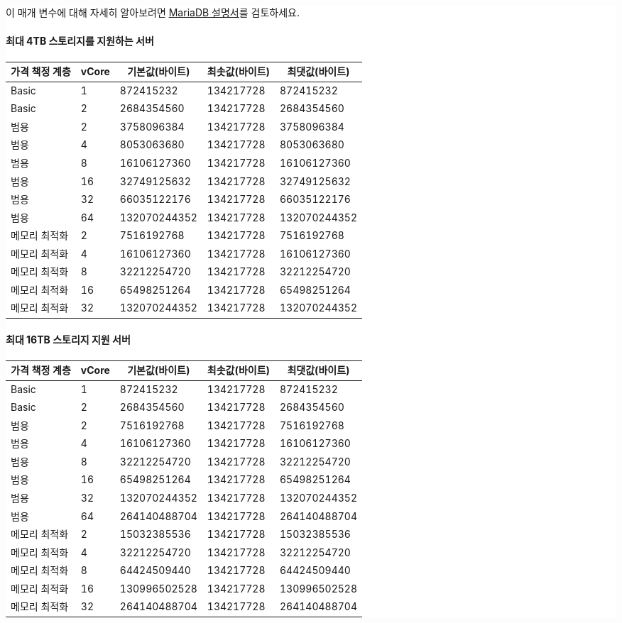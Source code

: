 이 매개 변수에 대해 자세히 알아보려면 [MariaDB 설명서](https://mariadb.com/kb/en/innodb-system-variables/#innodb_buffer_pool_size)를 검토하세요.

#### <a name="servers-supporting-up-to-4-tb-storage"></a>최대 4TB 스토리지를 지원하는 서버

|**가격 책정 계층**|**vCore**|**기본값(바이트)**|**최솟값(바이트)**|**최댓값(바이트)**|
|---|---|---|---|---|
|Basic|1|872415232|134217728|872415232|
|Basic|2|2684354560|134217728|2684354560|
|범용|2|3758096384|134217728|3758096384|
|범용|4|8053063680|134217728|8053063680|
|범용|8|16106127360|134217728|16106127360|
|범용|16|32749125632|134217728|32749125632|
|범용|32|66035122176|134217728|66035122176|
|범용|64|132070244352|134217728|132070244352|
|메모리 최적화|2|7516192768|134217728|7516192768|
|메모리 최적화|4|16106127360|134217728|16106127360|
|메모리 최적화|8|32212254720|134217728|32212254720|
|메모리 최적화|16|65498251264|134217728|65498251264|
|메모리 최적화|32|132070244352|134217728|132070244352|

#### <a name="servers-support-up-to-16-tb-storage"></a>최대 16TB 스토리지 지원 서버

|**가격 책정 계층**|**vCore**|**기본값(바이트)**|**최솟값(바이트)**|**최댓값(바이트)**|
|---|---|---|---|---|
|Basic|1|872415232|134217728|872415232|
|Basic|2|2684354560|134217728|2684354560|
|범용|2|7516192768|134217728|7516192768|
|범용|4|16106127360|134217728|16106127360|
|범용|8|32212254720|134217728|32212254720|
|범용|16|65498251264|134217728|65498251264|
|범용|32|132070244352|134217728|132070244352|
|범용|64|264140488704|134217728|264140488704|
|메모리 최적화|2|15032385536|134217728|15032385536|
|메모리 최적화|4|32212254720|134217728|32212254720|
|메모리 최적화|8|64424509440|134217728|64424509440|
|메모리 최적화|16|130996502528|134217728|130996502528|
|메모리 최적화|32|264140488704|134217728|264140488704|
